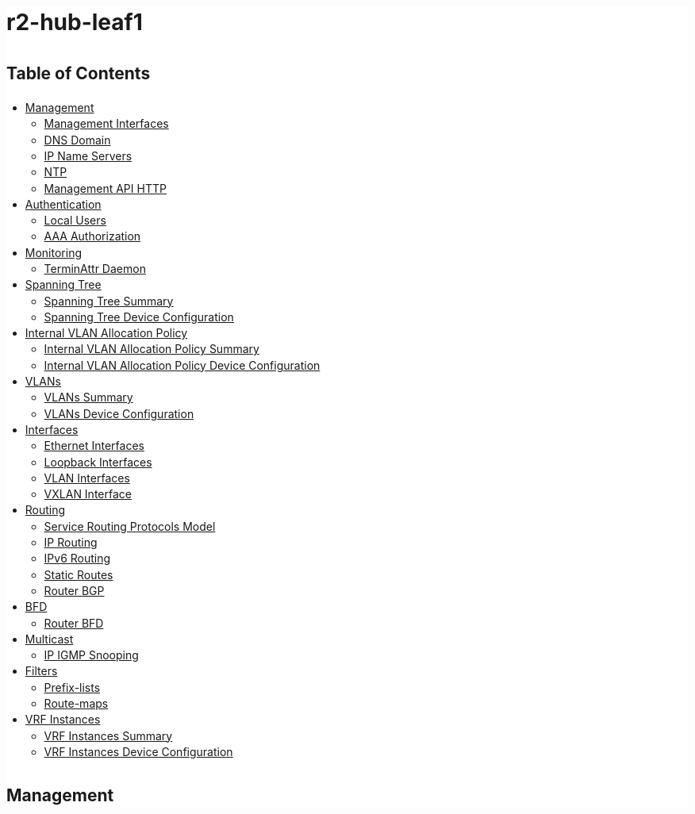# r2-hub-leaf1

## Table of Contents

- [Management](#management)
  - [Management Interfaces](#management-interfaces)
  - [DNS Domain](#dns-domain)
  - [IP Name Servers](#ip-name-servers)
  - [NTP](#ntp)
  - [Management API HTTP](#management-api-http)
- [Authentication](#authentication)
  - [Local Users](#local-users)
  - [AAA Authorization](#aaa-authorization)
- [Monitoring](#monitoring)
  - [TerminAttr Daemon](#terminattr-daemon)
- [Spanning Tree](#spanning-tree)
  - [Spanning Tree Summary](#spanning-tree-summary)
  - [Spanning Tree Device Configuration](#spanning-tree-device-configuration)
- [Internal VLAN Allocation Policy](#internal-vlan-allocation-policy)
  - [Internal VLAN Allocation Policy Summary](#internal-vlan-allocation-policy-summary)
  - [Internal VLAN Allocation Policy Device Configuration](#internal-vlan-allocation-policy-device-configuration)
- [VLANs](#vlans)
  - [VLANs Summary](#vlans-summary)
  - [VLANs Device Configuration](#vlans-device-configuration)
- [Interfaces](#interfaces)
  - [Ethernet Interfaces](#ethernet-interfaces)
  - [Loopback Interfaces](#loopback-interfaces)
  - [VLAN Interfaces](#vlan-interfaces)
  - [VXLAN Interface](#vxlan-interface)
- [Routing](#routing)
  - [Service Routing Protocols Model](#service-routing-protocols-model)
  - [IP Routing](#ip-routing)
  - [IPv6 Routing](#ipv6-routing)
  - [Static Routes](#static-routes)
  - [Router BGP](#router-bgp)
- [BFD](#bfd)
  - [Router BFD](#router-bfd)
- [Multicast](#multicast)
  - [IP IGMP Snooping](#ip-igmp-snooping)
- [Filters](#filters)
  - [Prefix-lists](#prefix-lists)
  - [Route-maps](#route-maps)
- [VRF Instances](#vrf-instances)
  - [VRF Instances Summary](#vrf-instances-summary)
  - [VRF Instances Device Configuration](#vrf-instances-device-configuration)

## Management
